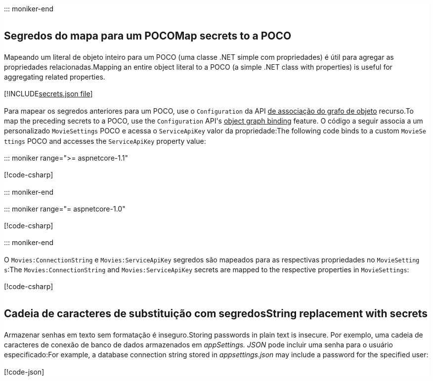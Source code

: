 ::: moniker-end

## <a name="map-secrets-to-a-poco"></a><span data-ttu-id="d1b92-195">Segredos do mapa para um POCO</span><span class="sxs-lookup"><span data-stu-id="d1b92-195">Map secrets to a POCO</span></span>

<span data-ttu-id="d1b92-196">Mapeando um literal de objeto inteiro para um POCO (uma classe .NET simple com propriedades) é útil para agregar as propriedades relacionadas.</span><span class="sxs-lookup"><span data-stu-id="d1b92-196">Mapping an entire object literal to a POCO (a simple .NET class with properties) is useful for aggregating related properties.</span></span>

[!INCLUDE[secrets.json file](~/includes/app-secrets/secrets-json-file-and-text.md)]

<span data-ttu-id="d1b92-197">Para mapear os segredos anteriores para um POCO, use o `Configuration` da API [de associação do grafo de objeto](xref:fundamentals/configuration/index#bind-to-an-object-graph) recurso.</span><span class="sxs-lookup"><span data-stu-id="d1b92-197">To map the preceding secrets to a POCO, use the `Configuration` API's [object graph binding](xref:fundamentals/configuration/index#bind-to-an-object-graph) feature.</span></span> <span data-ttu-id="d1b92-198">O código a seguir associa a um personalizado `MovieSettings` POCO e acessa o `ServiceApiKey` valor da propriedade:</span><span class="sxs-lookup"><span data-stu-id="d1b92-198">The following code binds to a custom `MovieSettings` POCO and accesses the `ServiceApiKey` property value:</span></span>

::: moniker range=">= aspnetcore-1.1"

[!code-csharp[](app-secrets/samples/2.x/UserSecrets/Startup3.cs?name=snippet_BindToObjectGraph)]

::: moniker-end

::: moniker range="= aspnetcore-1.0"

[!code-csharp[](app-secrets/samples/1.x/UserSecrets/Startup3.cs?name=snippet_BindToObjectGraph)]

::: moniker-end

<span data-ttu-id="d1b92-199">O `Movies:ConnectionString` e `Movies:ServiceApiKey` segredos são mapeados para as respectivas propriedades no `MovieSettings`:</span><span class="sxs-lookup"><span data-stu-id="d1b92-199">The `Movies:ConnectionString` and `Movies:ServiceApiKey` secrets are mapped to the respective properties in `MovieSettings`:</span></span>

[!code-csharp[](app-secrets/samples/2.x/UserSecrets/Models/MovieSettings.cs?name=snippet_MovieSettingsClass)]

## <a name="string-replacement-with-secrets"></a><span data-ttu-id="d1b92-200">Cadeia de caracteres de substituição com segredos</span><span class="sxs-lookup"><span data-stu-id="d1b92-200">String replacement with secrets</span></span>

<span data-ttu-id="d1b92-201">Armazenar senhas em texto sem formatação é inseguro.</span><span class="sxs-lookup"><span data-stu-id="d1b92-201">Storing passwords in plain text is insecure.</span></span> <span data-ttu-id="d1b92-202">Por exemplo, uma cadeia de caracteres de conexão de banco de dados armazenados em *appSettings. JSON* pode incluir uma senha para o usuário especificado:</span><span class="sxs-lookup"><span data-stu-id="d1b92-202">For example, a database connection string stored in *appsettings.json* may include a password for the specified user:</span></span>

[!code-json[](app-secrets/samples/2.x/UserSecrets/appsettings-unsecure.json?highlight=3)]
